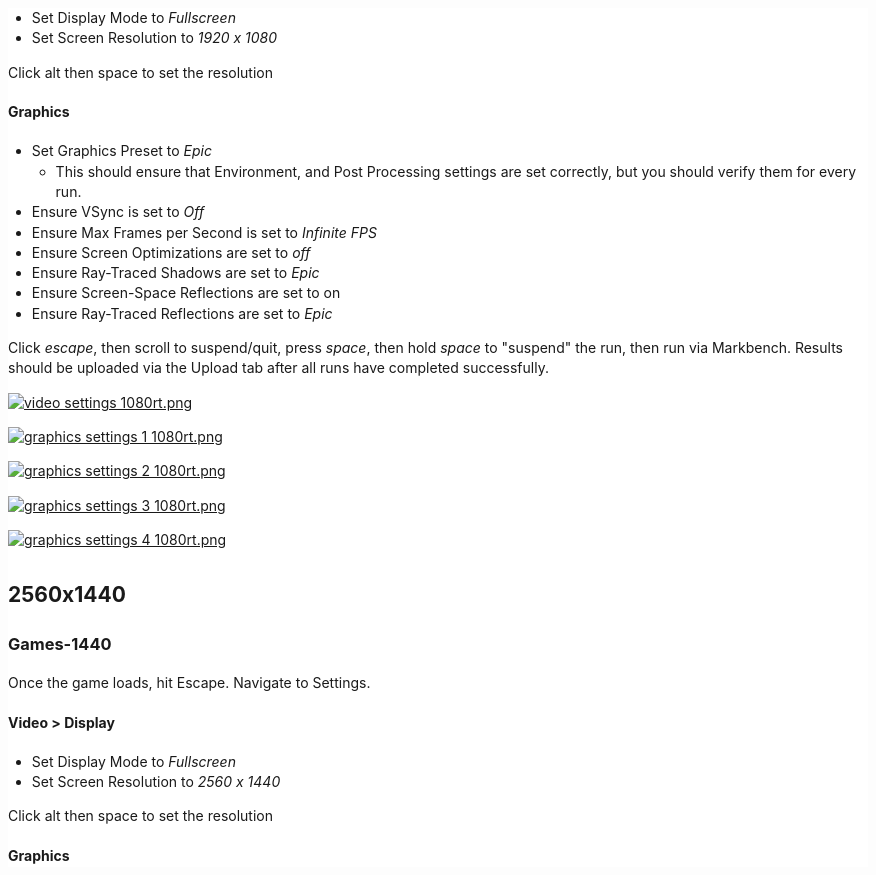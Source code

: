- Set Display Mode to *Fullscreen*
- Set Screen Resolution to *1920 x 1080*

Click alt then space to set the resolution

#### Graphics

- Set Graphics Preset to *Epic*
    - This should ensure that Environment, and Post Processing settings are set correctly, but you should verify them for every run.
- Ensure VSync is set to *Off*
- Ensure Max Frames per Second is set to *Infinite FPS*
- Ensure Screen Optimizations are set to *off*
- Ensure Ray-Traced Shadows are set to *Epic*
- Ensure Screen-Space Reflections are set to on
- Ensure Ray-Traced Reflections are set to *Epic*

Click *escape*, then scroll to suspend/quit, press *space*, then hold *space* to "suspend" the run, then run via Markbench. Results should be uploaded via the Upload tab after all runs have completed successfully.

[![video settings 1080rt.png](https://wiki.floatplaneinfra.com/uploads/images/gallery/2023-07/scaled-1680-/oFzhSMuOz7TGmJcs-video-settings-1080rt.png)](https://wiki.floatplaneinfra.com/uploads/images/gallery/2023-07/oFzhSMuOz7TGmJcs-video-settings-1080rt.png)

[![graphics settings 1 1080rt.png](https://wiki.floatplaneinfra.com/uploads/images/gallery/2023-07/scaled-1680-/xER7z8iwKjpaGACD-graphics-settings-1-1080rt.png)](https://wiki.floatplaneinfra.com/uploads/images/gallery/2023-07/xER7z8iwKjpaGACD-graphics-settings-1-1080rt.png)

[![graphics settings 2 1080rt.png](https://wiki.floatplaneinfra.com/uploads/images/gallery/2023-07/scaled-1680-/edWz0BmCuoPHmL7A-graphics-settings-2-1080rt.png)](https://wiki.floatplaneinfra.com/uploads/images/gallery/2023-07/edWz0BmCuoPHmL7A-graphics-settings-2-1080rt.png)

[![graphics settings 3 1080rt.png](https://wiki.floatplaneinfra.com/uploads/images/gallery/2023-07/scaled-1680-/JEAVTstpQjse8ZA1-graphics-settings-3-1080rt.png)](https://wiki.floatplaneinfra.com/uploads/images/gallery/2023-07/JEAVTstpQjse8ZA1-graphics-settings-3-1080rt.png)

[![graphics settings 4 1080rt.png](https://wiki.floatplaneinfra.com/uploads/images/gallery/2023-07/scaled-1680-/jy6Xv50GQIBTFCCg-graphics-settings-4-1080rt.png)](https://wiki.floatplaneinfra.com/uploads/images/gallery/2023-07/jy6Xv50GQIBTFCCg-graphics-settings-4-1080rt.png)

## 2560x1440

### Games-1440

Once the game loads, hit Escape. Navigate to Settings.

#### Video &gt; Display

- Set Display Mode to *Fullscreen*
- Set Screen Resolution to *2560 x 1440*

Click alt then space to set the resolution

#### Graphics
